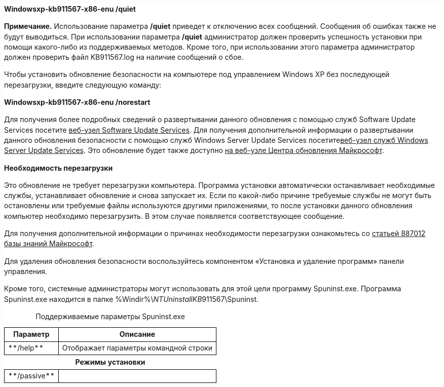 **Windowsxp-kb911567-x86-enu /quiet**

**Примечание.** Использование параметра **/quiet** приведет к отключению всех сообщений. Сообщения об ошибках также не будут выводиться. При использовании параметра **/quiet** администратор должен проверить успешность установки при помощи какого-либо из поддерживаемых методов. Кроме того, при использовании этого параметра администратор должен проверить файл KB911567.log на наличие сообщений о сбое.

Чтобы установить обновление безопасности на компьютере под управлением Windows XP без последующей перезагрузки, введите следующую команду:

**Windowsxp-kb911567-x86-enu /norestart**

Для получения более подробных сведений о развертывании данного обновления с помощью служб Software Update Services посетите [веб-узел Software Update Services](http://go.microsoft.com/fwlink/?linkid=21125). Для получения дополнительной информации о развертывании данного обновления безопасности с помощью служб Windows Server Update Services посетите[веб-узел служб Windows Server Update Services](http://go.microsoft.com/fwlink/?linkid=50120). Это обновление будет также доступно [на веб-узле Центра обновления Майкрософт](http://update.microsoft.com/microsoftupdate).

**Необходимость перезагрузки**

Это обновление не требует перезагрузки компьютера. Программа установки автоматически останавливает необходимые службы, устанавливает обновление и снова запускает их. Если по какой-либо причине требуемые службы не могут быть остановлены или требуемые файлы используются другими приложениями, то после установки данного обновления компьютер необходимо перезагрузить. В этом случае появляется соответствующее сообщение.

Для получения дополнительной информации о причинах необходимости перезагрузки ознакомьтесь со [статьей 887012 базы знаний Майкрософт](http://support.microsoft.com/kb/887012).

Для удаления обновления безопасности воспользуйтесь компонентом «Установка и удаление программ» панели управления.

Кроме того, системные администраторы могут использовать для этой цели программу Spuninst.exe. Программа Spuninst.exe находится в папке %Windir%\\$NTUninstallKB911567$\\Spuninst.

<table class="dataTable">
<caption>
Поддерживаемые параметры Spuninst.exe
</caption>
<tr class="thead">
<th style="border:1px solid black;" >
Параметр
</th>
<th style="border:1px solid black;" >
Описание
</th>
</tr>
<tr>
<td style="border:1px solid black;">
**/help**
</td>
<td style="border:1px solid black;">
Отображает параметры командной строки
</td>
</tr>
<tr>
<th colspan="2">
Режимы установки
</th>
</tr>
<tr class="alternateRow">
<td style="border:1px solid black;">
**/passive**
</td>
<td style="border:1px solid black;">